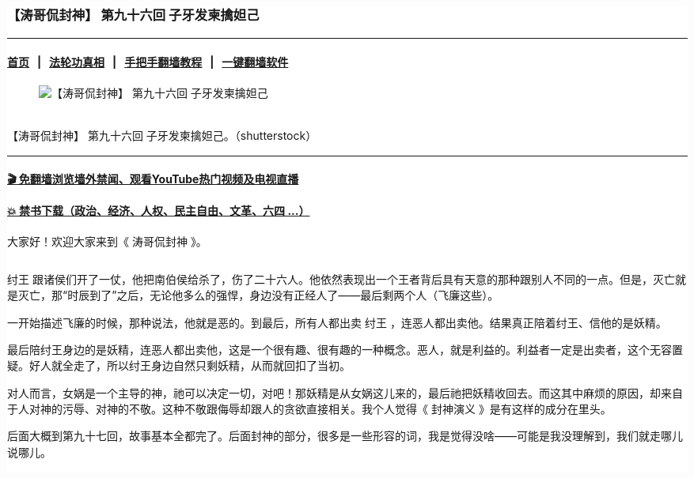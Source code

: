 ### 【涛哥侃封神】 第九十六回 子牙发柬擒妲己
------------------------

#### [首页](https://github.com/gfw-breaker/banned-news3/blob/master/README.md) &nbsp;&nbsp;|&nbsp;&nbsp; [法轮功真相](https://github.com/begood0513/basic/blob/master/README.md)  &nbsp;&nbsp;|&nbsp;&nbsp; [手把手翻墙教程](https://github.com/gfw-breaker/guides/wiki)  &nbsp;&nbsp;|&nbsp;&nbsp; [一键翻墙软件](https://github.com/gfw-breaker/nogfw/blob/master/README.md)  



<div><div class="featured_image">
 <figure>
  <img alt="【涛哥侃封神】 第九十六回 子牙发柬擒妲己" src="https://i.ntdtv.com/assets/uploads/2022/05/2022-05-29_17-26-02-2.jpg"/>
 </figure><br/>
 <span class="caption">
  【涛哥侃封神】 第九十六回 子牙发柬擒妲己。（shutterstock）
 </span>
</div>
</div><hr/>

#### [ 🎬  免翻墙浏览墙外禁闻、观看YouTube热门视频及电视直播](https://github.com/gfw-breaker/HelloWorld)

#### [ 💥  禁书下载（政治、经济、人权、民主自由、文革、六四 ...）](https://github.com/gfw-breaker/books/blob/master/README.md)

<div><div class="post_content" itemprop="articleBody">
 <p>
  大家好！欢迎大家来到《
  <ok href="https://www.ntdtv.com/gb/涛哥侃封神.htm">
   涛哥侃封神
  </ok>
  》。
 </p>
 <div class="column" id="artbody">
  <div class="whitebg">
   <p>
    <ok href="https://www.ntdtv.com/gb/纣王.htm">
     纣王
    </ok>
    跟诸侯们开了一仗，他把南伯侯给杀了，伤了二十六人。他依然表现出一个王者背后具有天意的那种跟别人不同的一点。但是，灭亡就是灭亡，那“时辰到了”之后，无论他多么的强悍，身边没有正经人了——最后剩两个人（飞廉这些）。
   </p>
   <p>
    一开始描述飞廉的时候，那种说法，他就是恶的。到最后，所有人都出卖
    <ok href="https://www.ntdtv.com/gb/纣王.htm">
     纣王
    </ok>
    ，连恶人都出卖他。结果真正陪着纣王、信他的是妖精。
   </p>
   <p>
    最后陪纣王身边的是妖精，连恶人都出卖他，这是一个很有趣、很有趣的一种概念。恶人，就是利益的。利益者一定是出卖者，这个无容置疑。好人就全走了，所以纣王身边自然只剩妖精，从而就回扣了当初。
   </p>
   <p>
    对人而言，女娲是一个主导的神，祂可以决定一切，对吧！那妖精是从女娲这儿来的，最后祂把妖精收回去。而这其中麻烦的原因，却来自于人对神的污辱、对神的不敬。这种不敬跟侮辱却跟人的贪欲直接相关。我个人觉得《
    <ok href="https://www.ntdtv.com/gb/封神演义.htm">
     封神演义
    </ok>
    》是有这样的成分在里头。
   </p>
   <p>
    后面大概到第九十七回，故事基本全都完了。后面封神的部分，很多是一些形容的词，我是觉得没啥——可能是我没理解到，我们就走哪儿说哪儿。